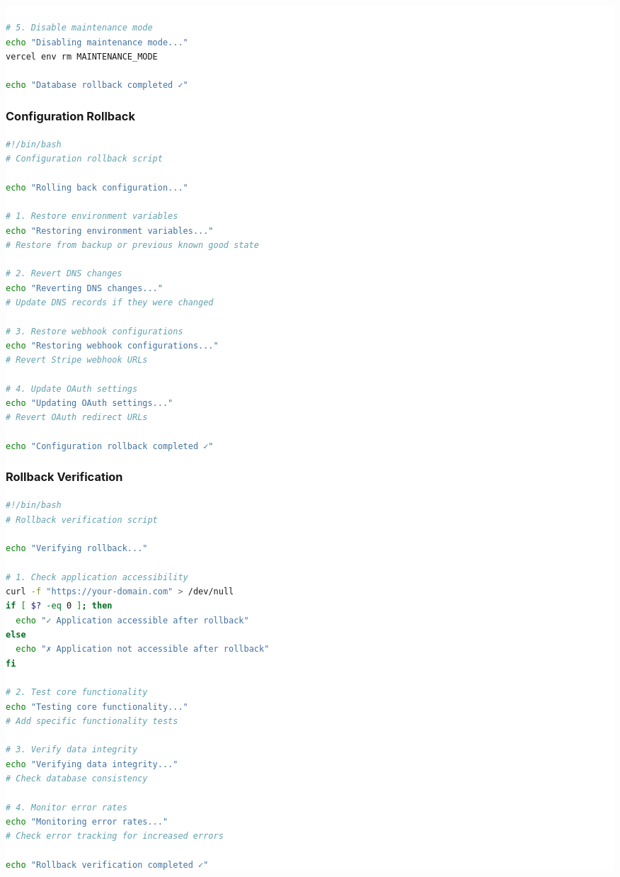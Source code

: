 ```bash

# 5. Disable maintenance mode
echo "Disabling maintenance mode..."
vercel env rm MAINTENANCE_MODE

echo "Database rollback completed ✓"
```

### Configuration Rollback

```bash
#!/bin/bash
# Configuration rollback script

echo "Rolling back configuration..."

# 1. Restore environment variables
echo "Restoring environment variables..."
# Restore from backup or previous known good state

# 2. Revert DNS changes
echo "Reverting DNS changes..."
# Update DNS records if they were changed

# 3. Restore webhook configurations
echo "Restoring webhook configurations..."
# Revert Stripe webhook URLs

# 4. Update OAuth settings
echo "Updating OAuth settings..."
# Revert OAuth redirect URLs

echo "Configuration rollback completed ✓"
```

### Rollback Verification

```bash
#!/bin/bash
# Rollback verification script

echo "Verifying rollback..."

# 1. Check application accessibility
curl -f "https://your-domain.com" > /dev/null
if [ $? -eq 0 ]; then
  echo "✓ Application accessible after rollback"
else
  echo "✗ Application not accessible after rollback"
fi

# 2. Test core functionality
echo "Testing core functionality..."
# Add specific functionality tests

# 3. Verify data integrity
echo "Verifying data integrity..."
# Check database consistency

# 4. Monitor error rates
echo "Monitoring error rates..."
# Check error tracking for increased errors

echo "Rollback verification completed ✓"
```